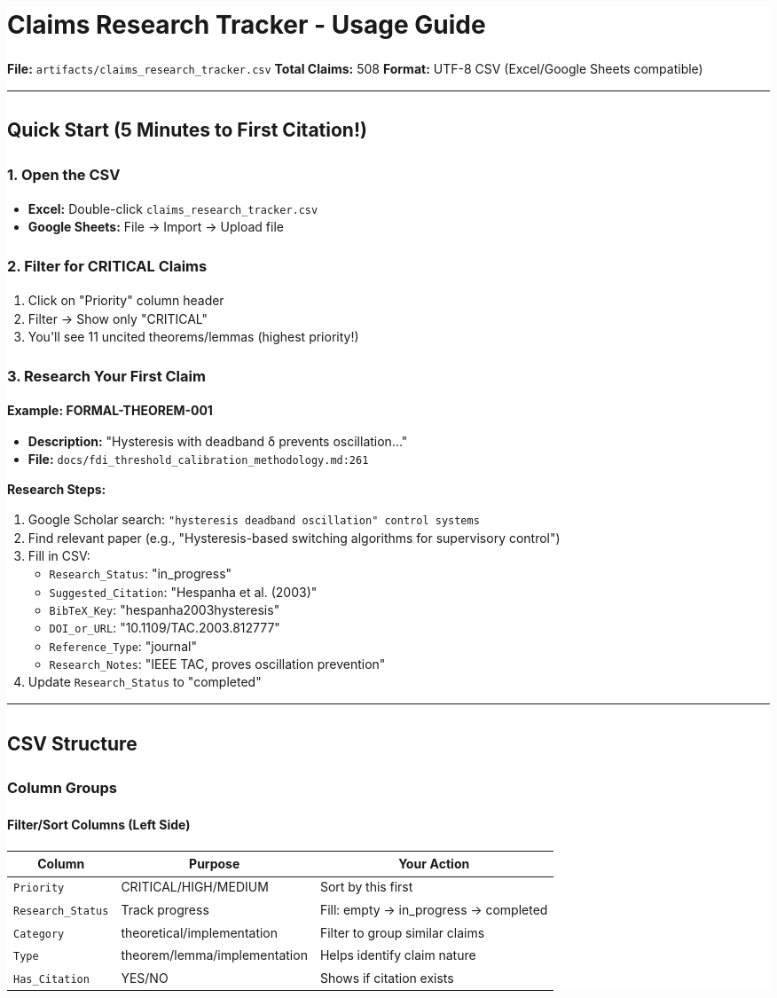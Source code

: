 # Claims Research Tracker - Usage Guide

**File:** `artifacts/claims_research_tracker.csv`
**Total Claims:** 508
**Format:** UTF-8 CSV (Excel/Google Sheets compatible)

---

## Quick Start (5 Minutes to First Citation!)

### 1. Open the CSV
- **Excel:** Double-click `claims_research_tracker.csv`
- **Google Sheets:** File → Import → Upload file

### 2. Filter for CRITICAL Claims
1. Click on "Priority" column header
2. Filter → Show only "CRITICAL"
3. You'll see 11 uncited theorems/lemmas (highest priority!)

### 3. Research Your First Claim
**Example: FORMAL-THEOREM-001**
- **Description:** "Hysteresis with deadband δ prevents oscillation..."
- **File:** `docs/fdi_threshold_calibration_methodology.md:261`

**Research Steps:**
1. Google Scholar search: `"hysteresis deadband oscillation" control systems`
2. Find relevant paper (e.g., "Hysteresis-based switching algorithms for supervisory control")
3. Fill in CSV:
   - `Research_Status`: "in_progress"
   - `Suggested_Citation`: "Hespanha et al. (2003)"
   - `BibTeX_Key`: "hespanha2003hysteresis"
   - `DOI_or_URL`: "10.1109/TAC.2003.812777"
   - `Reference_Type`: "journal"
   - `Research_Notes`: "IEEE TAC, proves oscillation prevention"
4. Update `Research_Status` to "completed"

---

## CSV Structure

### Column Groups

#### **Filter/Sort Columns (Left Side)**
| Column | Purpose | Your Action |
|--------|---------|-------------|
| `Priority` | CRITICAL/HIGH/MEDIUM | Sort by this first |
| `Research_Status` | Track progress | Fill: empty → in_progress → completed |
| `Category` | theoretical/implementation | Filter to group similar claims |
| `Type` | theorem/lemma/implementation | Helps identify claim nature |
| `Has_Citation` | YES/NO | Shows if citation exists |
